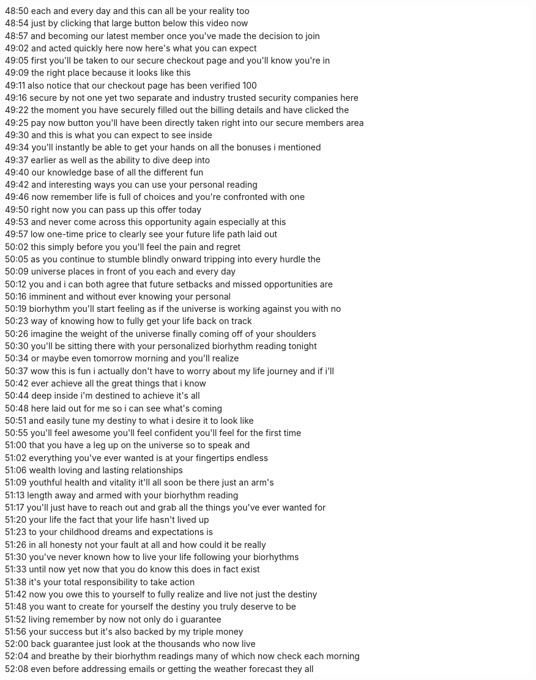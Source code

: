 <t ms=016>48:50</t> each and every day and this can all be your reality too  <br>
<t ms=004>48:54</t> just by clicking that large button below this video now  <br>
<t ms=839>48:57</t> and becoming our latest member once you've made the decision to join  <br>
<t ms=942>49:02</t> and acted quickly here now here's what you can expect  <br>
<t ms=599>49:05</t> first you'll be taken to our secure checkout page and you'll know you're in  <br>
<t ms=028>49:09</t> the right place because it looks like this  <br>
<t ms=092>49:11</t> also notice that our checkout page has been verified 100  <br>
<t ms=079>49:16</t> secure by not one yet two separate and industry trusted security companies here  <br>
<t ms=962>49:22</t> the moment you have securely filled out the billing details and have clicked the  <br>
<t ms=092>49:25</t> pay now button you'll have been directly taken right into our secure members area  <br>
<t ms=072>49:30</t> and this is what you can expect to see inside  <br>
<t ms=079>49:34</t> you'll instantly be able to get your hands on all the bonuses i mentioned  <br>
<t ms=076>49:37</t> earlier as well as the ability to dive deep into  <br>
<t ms=064>49:40</t> our knowledge base of all the different fun  <br>
<t ms=088>49:42</t> and interesting ways you can use your personal reading  <br>
<t ms=986>49:46</t> now remember life is full of choices and you're confronted with one  <br>
<t ms=079>49:50</t> right now you can pass up this offer today  <br>
<t ms=044>49:53</t> and never come across this opportunity again especially at this  <br>
<t ms=044>49:57</t> low one-time price to clearly see your future life path laid out  <br>
<t ms=002>50:02</t> this simply before you you'll feel the pain and regret  <br>
<t ms=052>50:05</t> as you continue to stumble blindly onward tripping into every hurdle the  <br>
<t ms=839>50:09</t> universe places in front of you each and every day  <br>
<t ms=064>50:12</t> you and i can both agree that future setbacks and missed opportunities are  <br>
<t ms=064>50:16</t> imminent and without ever knowing your personal  <br>
<t ms=004>50:19</t> biorhythm you'll start feeling as if the universe is working against you with no  <br>
<t ms=002>50:23</t> way of knowing how to fully get your life back on track  <br>
<t ms=048>50:26</t> imagine the weight of the universe finally coming off of your shoulders  <br>
<t ms=096>50:30</t> you'll be sitting there with your personalized biorhythm reading tonight  <br>
<t ms=004>50:34</t> or maybe even tomorrow morning and you'll realize  <br>
<t ms=052>50:37</t> wow this is fun i actually don't have to worry about my life journey and if i'll  <br>
<t ms=004>50:42</t> ever achieve all the great things that i know  <br>
<t ms=064>50:44</t> deep inside i'm destined to achieve it's all  <br>
<t ms=048>50:48</t> here laid out for me so i can see what's coming  <br>
<t ms=044>50:51</t> and easily tune my destiny to what i desire it to look like  <br>
<t ms=599>50:55</t> you'll feel awesome you'll feel confident you'll feel for the first time  <br>
<t ms=06>51:00</t> that you have a leg up on the universe so to speak and  <br>
<t ms=088>51:02</t> everything you've ever wanted is at your fingertips endless  <br>
<t ms=559>51:06</t> wealth loving and lasting relationships  <br>
<t ms=028>51:09</t> youthful health and vitality it'll all soon be there just an arm's  <br>
<t ms=068>51:13</t> length away and armed with your biorhythm reading  <br>
<t ms=119>51:17</t> you'll just have to reach out and grab all the things you've ever wanted for  <br>
<t ms=559>51:20</t> your life the fact that your life hasn't lived up  <br>
<t ms=044>51:23</t> to your childhood dreams and expectations is  <br>
<t ms=086>51:26</t> in all honesty not your fault at all and how could it be really  <br>
<t ms=024>51:30</t> you've never known how to live your life following your biorhythms  <br>
<t ms=076>51:33</t> until now yet now that you do know this does in fact exist  <br>
<t ms=072>51:38</t> it's your total responsibility to take action  <br>
<t ms=016>51:42</t> now you owe this to yourself to fully realize and live not just the destiny  <br>
<t ms=016>51:48</t> you want to create for yourself the destiny you truly deserve to be  <br>
<t ms=088>51:52</t> living remember by now not only do i guarantee  <br>
<t ms=008>51:56</t> your success but it's also backed by my triple money  <br>
<t ms=319>52:00</t> back guarantee just look at the thousands who now live  <br>
<t ms=319>52:04</t> and breathe by their biorhythm readings many of which now check each morning  <br>
<t ms=004>52:08</t> even before addressing emails or getting the weather forecast they all  <br>